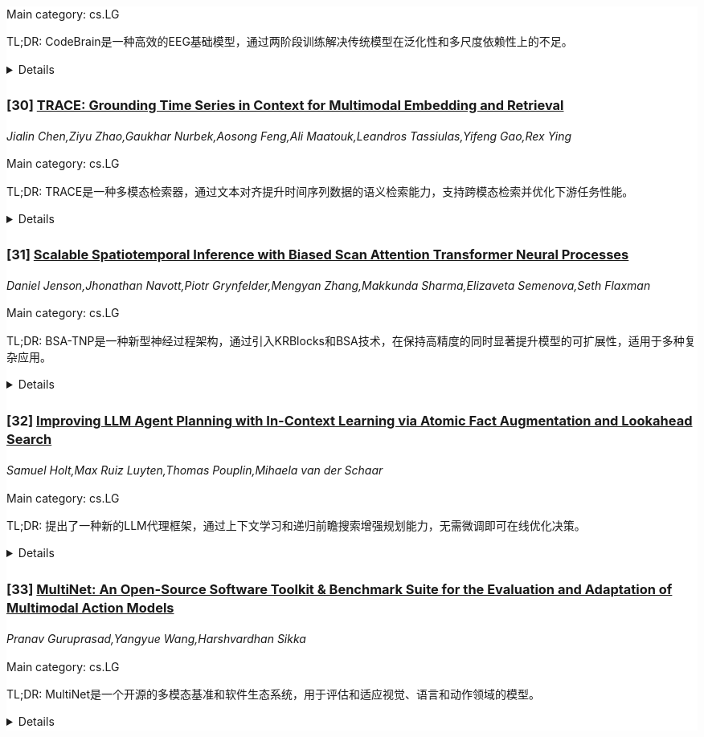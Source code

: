 Main category: cs.LG

TL;DR: CodeBrain是一种高效的EEG基础模型，通过两阶段训练解决传统模型在泛化性和多尺度依赖性上的不足。


<details><summary>Details</summary></details>


### [30] [TRACE: Grounding Time Series in Context for Multimodal Embedding and Retrieval](https://arxiv.org/abs/2506.09114)
*Jialin Chen,Ziyu Zhao,Gaukhar Nurbek,Aosong Feng,Ali Maatouk,Leandros Tassiulas,Yifeng Gao,Rex Ying*

Main category: cs.LG

TL;DR: TRACE是一种多模态检索器，通过文本对齐提升时间序列数据的语义检索能力，支持跨模态检索并优化下游任务性能。


<details><summary>Details</summary></details>


### [31] [Scalable Spatiotemporal Inference with Biased Scan Attention Transformer Neural Processes](https://arxiv.org/abs/2506.09163)
*Daniel Jenson,Jhonathan Navott,Piotr Grynfelder,Mengyan Zhang,Makkunda Sharma,Elizaveta Semenova,Seth Flaxman*

Main category: cs.LG

TL;DR: BSA-TNP是一种新型神经过程架构，通过引入KRBlocks和BSA技术，在保持高精度的同时显著提升模型的可扩展性，适用于多种复杂应用。


<details><summary>Details</summary></details>


### [32] [Improving LLM Agent Planning with In-Context Learning via Atomic Fact Augmentation and Lookahead Search](https://arxiv.org/abs/2506.09171)
*Samuel Holt,Max Ruiz Luyten,Thomas Pouplin,Mihaela van der Schaar*

Main category: cs.LG

TL;DR: 提出了一种新的LLM代理框架，通过上下文学习和递归前瞻搜索增强规划能力，无需微调即可在线优化决策。


<details><summary>Details</summary></details>


### [33] [MultiNet: An Open-Source Software Toolkit \& Benchmark Suite for the Evaluation and Adaptation of Multimodal Action Models](https://arxiv.org/abs/2506.09172)
*Pranav Guruprasad,Yangyue Wang,Harshvardhan Sikka*

Main category: cs.LG

TL;DR: MultiNet是一个开源的多模态基准和软件生态系统，用于评估和适应视觉、语言和动作领域的模型。


<details><summary>Details</summary></details>
